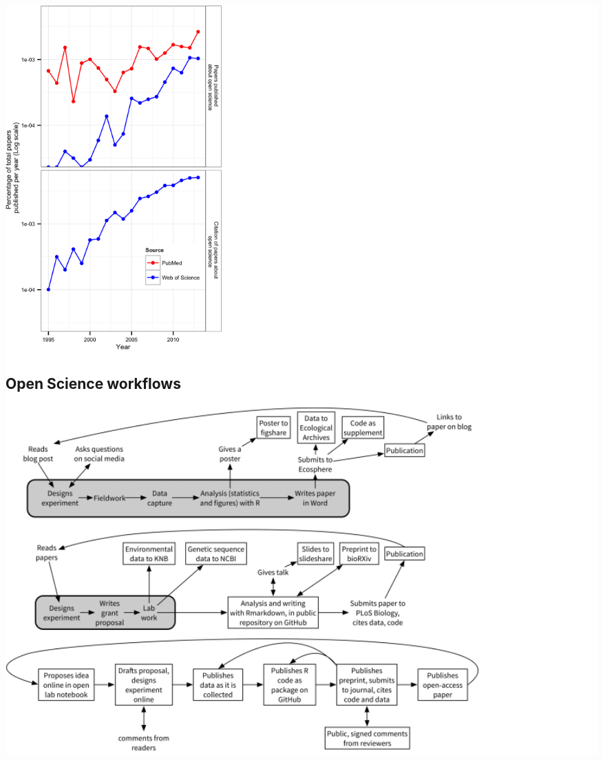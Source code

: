<img src="img/open_sci_pop.png" height="500px"></img>

## Open Science workflows

<img src="img/open_sci_workflow.png" height="500px"></img>
